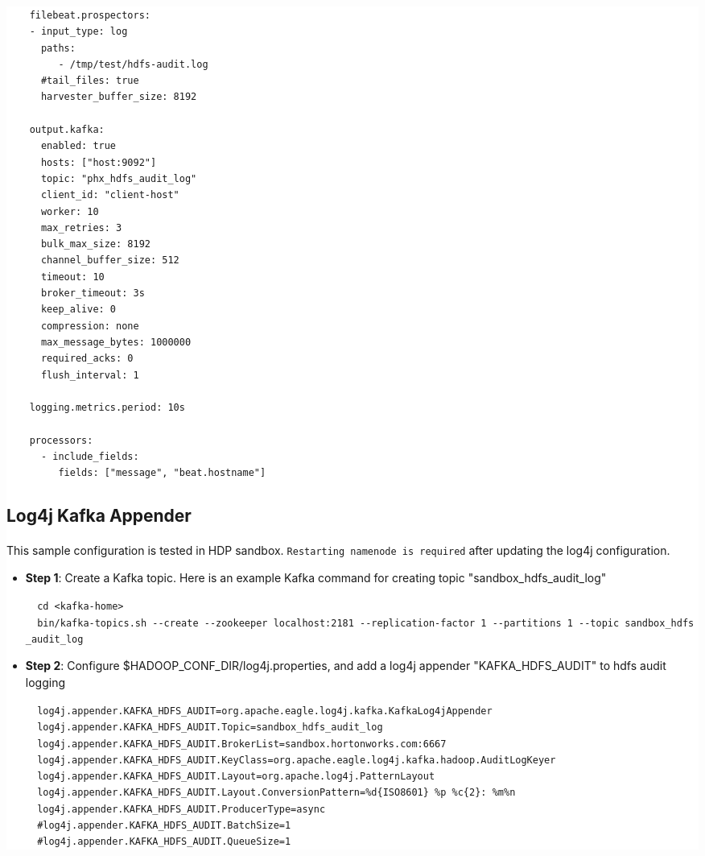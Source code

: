         filebeat.prospectors:
        - input_type: log
          paths:
             - /tmp/test/hdfs-audit.log
          #tail_files: true
          harvester_buffer_size: 8192

        output.kafka:
          enabled: true
          hosts: ["host:9092"]
          topic: "phx_hdfs_audit_log"
          client_id: "client-host"
          worker: 10
          max_retries: 3
          bulk_max_size: 8192
          channel_buffer_size: 512
          timeout: 10
          broker_timeout: 3s
          keep_alive: 0
          compression: none
          max_message_bytes: 1000000
          required_acks: 0
          flush_interval: 1

        logging.metrics.period: 10s

        processors:
          - include_fields:
             fields: ["message", "beat.hostname"]

## Log4j Kafka Appender

This sample configuration is tested in HDP sandbox. `Restarting namenode is required` after updating the log4j configuration. 

* **Step 1**: Create a Kafka topic. Here is an example Kafka command for creating topic "sandbox_hdfs_audit_log"

        cd <kafka-home>
        bin/kafka-topics.sh --create --zookeeper localhost:2181 --replication-factor 1 --partitions 1 --topic sandbox_hdfs_audit_log

* **Step 2**: Configure $HADOOP_CONF_DIR/log4j.properties, and add a log4j appender "KAFKA_HDFS_AUDIT" to hdfs audit logging

        log4j.appender.KAFKA_HDFS_AUDIT=org.apache.eagle.log4j.kafka.KafkaLog4jAppender
        log4j.appender.KAFKA_HDFS_AUDIT.Topic=sandbox_hdfs_audit_log
        log4j.appender.KAFKA_HDFS_AUDIT.BrokerList=sandbox.hortonworks.com:6667
        log4j.appender.KAFKA_HDFS_AUDIT.KeyClass=org.apache.eagle.log4j.kafka.hadoop.AuditLogKeyer
        log4j.appender.KAFKA_HDFS_AUDIT.Layout=org.apache.log4j.PatternLayout
        log4j.appender.KAFKA_HDFS_AUDIT.Layout.ConversionPattern=%d{ISO8601} %p %c{2}: %m%n
        log4j.appender.KAFKA_HDFS_AUDIT.ProducerType=async
        #log4j.appender.KAFKA_HDFS_AUDIT.BatchSize=1
        #log4j.appender.KAFKA_HDFS_AUDIT.QueueSize=1
